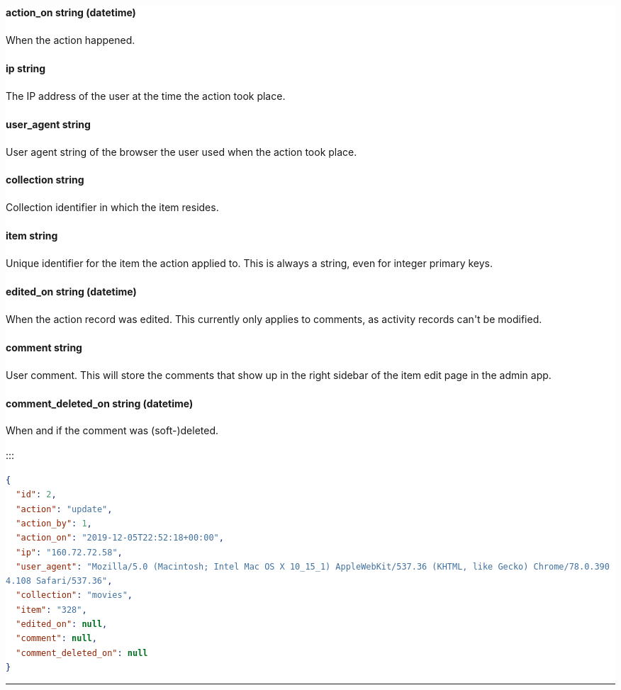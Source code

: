 #### action_on <def-type>string (datetime)</def-type>
When the action happened.

#### ip <def-type>string</def-type>
The IP address of the user at the time the action took place.

#### user_agent <def-type>string</def-type>
User agent string of the browser the user used when the action took place.

#### collection <def-type>string</def-type>
Collection identifier in which the item resides.

#### item <def-type>string</def-type>
Unique identifier for the item the action applied to. This is always a string, even for integer primary keys.

#### edited_on <def-type>string (datetime)</def-type>
When the action record was edited. This currently only applies to comments, as activity records can't be modified.

#### comment <def-type>string</def-type>
User comment. This will store the comments that show up in the right sidebar of the item edit page in the admin app.

#### comment_deleted_on <def-type>string (datetime)</def-type>
When and if the comment was (soft-)deleted.

</def-list>

:::

<info-box title="Activity object" slot="right" class="sticky">

```json
{
  "id": 2,
  "action": "update",
  "action_by": 1,
  "action_on": "2019-12-05T22:52:18+00:00",
  "ip": "160.72.72.58",
  "user_agent": "Mozilla/5.0 (Macintosh; Intel Mac OS X 10_15_1) AppleWebKit/537.36 (KHTML, like Gecko) Chrome/78.0.3904.108 Safari/537.36",
  "collection": "movies",
  "item": "328",
  "edited_on": null,
  "comment": null,
  "comment_deleted_on": null
}
```

</info-box>
</two-up>

---